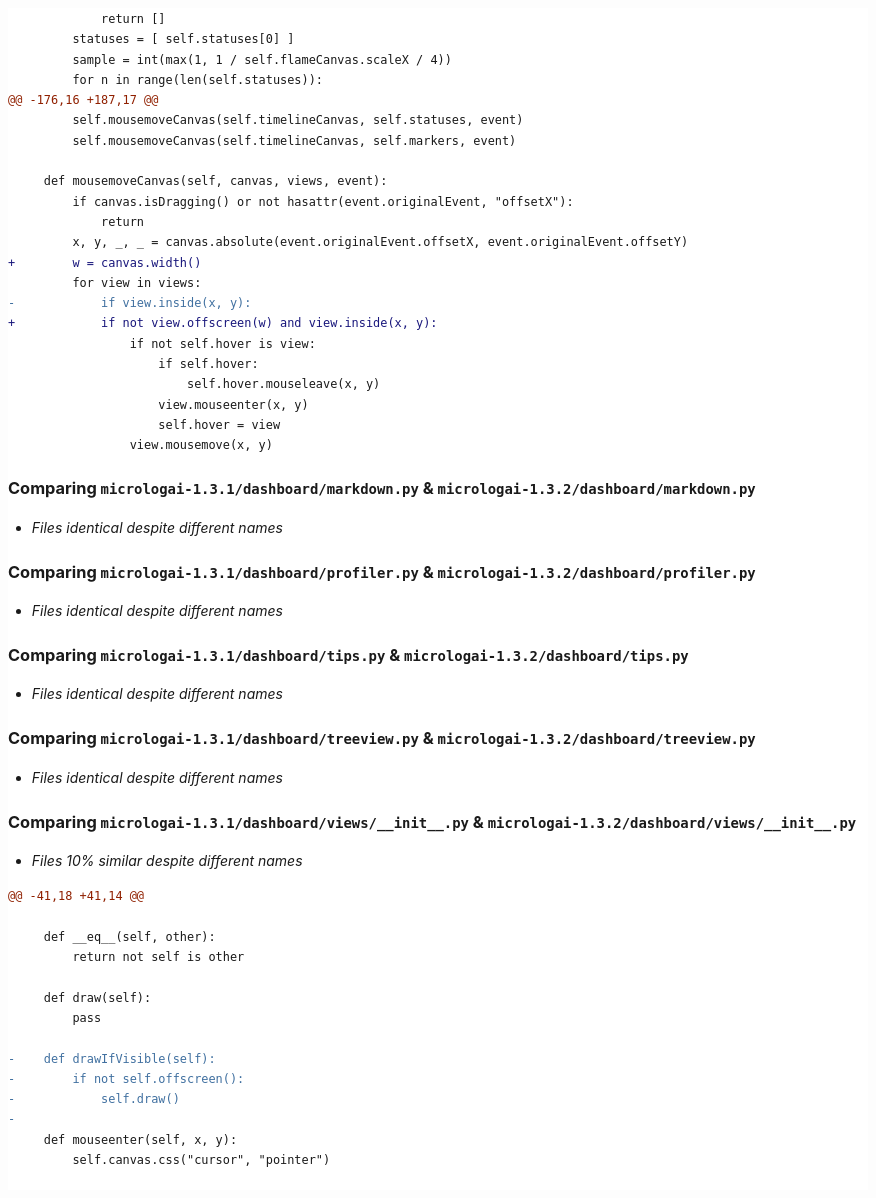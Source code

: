 ```diff
             return []
         statuses = [ self.statuses[0] ]
         sample = int(max(1, 1 / self.flameCanvas.scaleX / 4))
         for n in range(len(self.statuses)):
@@ -176,16 +187,17 @@
         self.mousemoveCanvas(self.timelineCanvas, self.statuses, event)
         self.mousemoveCanvas(self.timelineCanvas, self.markers, event)
     
     def mousemoveCanvas(self, canvas, views, event):
         if canvas.isDragging() or not hasattr(event.originalEvent, "offsetX"):
             return
         x, y, _, _ = canvas.absolute(event.originalEvent.offsetX, event.originalEvent.offsetY)
+        w = canvas.width()
         for view in views:
-            if view.inside(x, y):
+            if not view.offscreen(w) and view.inside(x, y):
                 if not self.hover is view:
                     if self.hover:
                         self.hover.mouseleave(x, y)
                     view.mouseenter(x, y)
                     self.hover = view
                 view.mousemove(x, y)
```

### Comparing `micrologai-1.3.1/dashboard/markdown.py` & `micrologai-1.3.2/dashboard/markdown.py`

 * *Files identical despite different names*

### Comparing `micrologai-1.3.1/dashboard/profiler.py` & `micrologai-1.3.2/dashboard/profiler.py`

 * *Files identical despite different names*

### Comparing `micrologai-1.3.1/dashboard/tips.py` & `micrologai-1.3.2/dashboard/tips.py`

 * *Files identical despite different names*

### Comparing `micrologai-1.3.1/dashboard/treeview.py` & `micrologai-1.3.2/dashboard/treeview.py`

 * *Files identical despite different names*

### Comparing `micrologai-1.3.1/dashboard/views/__init__.py` & `micrologai-1.3.2/dashboard/views/__init__.py`

 * *Files 10% similar despite different names*

```diff
@@ -41,18 +41,14 @@
 
     def __eq__(self, other):
         return not self is other
 
     def draw(self):
         pass
 
-    def drawIfVisible(self):
-        if not self.offscreen():
-            self.draw()
-
     def mouseenter(self, x, y):
         self.canvas.css("cursor", "pointer")
 
```